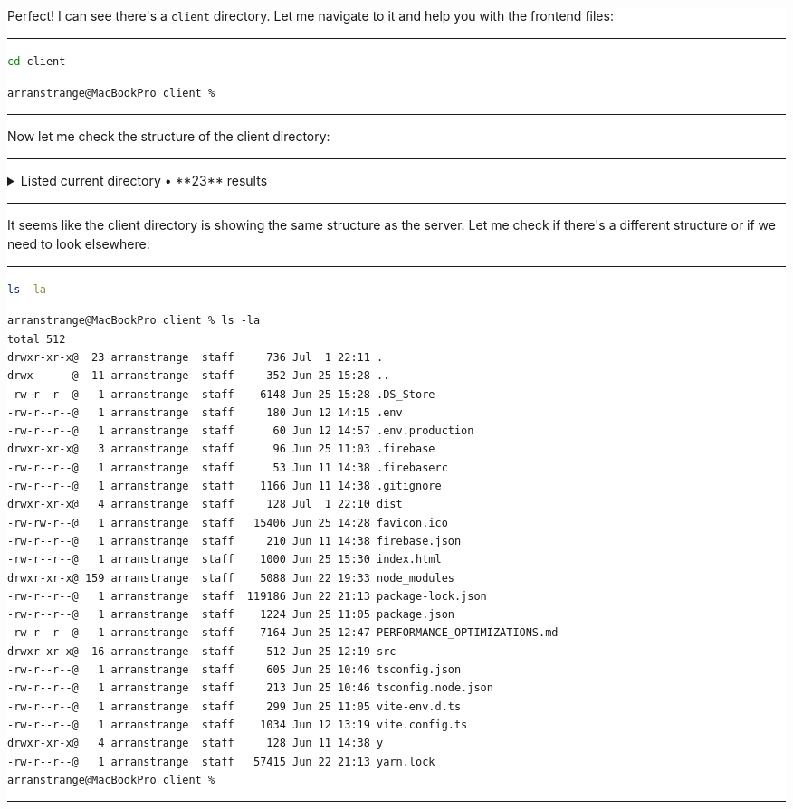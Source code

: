 
Perfect! I can see there's a `client` directory. Let me navigate to it and help you with the frontend files:


---

```bash
cd client
```

```
arranstrange@MacBookPro client % 

```

---

Now let me check the structure of the client directory:


---

<details><summary>Listed current directory • **23** results</summary></details>

---

It seems like the client directory is showing the same structure as the server. Let me check if there's a different structure or if we need to look elsewhere:


---

```bash
ls -la
```

```
arranstrange@MacBookPro client % ls -la
total 512
drwxr-xr-x@  23 arranstrange  staff     736 Jul  1 22:11 .
drwx------@  11 arranstrange  staff     352 Jun 25 15:28 ..
-rw-r--r--@   1 arranstrange  staff    6148 Jun 25 15:28 .DS_Store
-rw-r--r--@   1 arranstrange  staff     180 Jun 12 14:15 .env
-rw-r--r--@   1 arranstrange  staff      60 Jun 12 14:57 .env.production
drwxr-xr-x@   3 arranstrange  staff      96 Jun 25 11:03 .firebase
-rw-r--r--@   1 arranstrange  staff      53 Jun 11 14:38 .firebaserc
-rw-r--r--@   1 arranstrange  staff    1166 Jun 11 14:38 .gitignore
drwxr-xr-x@   4 arranstrange  staff     128 Jul  1 22:10 dist
-rw-rw-r--@   1 arranstrange  staff   15406 Jun 25 14:28 favicon.ico
-rw-r--r--@   1 arranstrange  staff     210 Jun 11 14:38 firebase.json
-rw-r--r--@   1 arranstrange  staff    1000 Jun 25 15:30 index.html
drwxr-xr-x@ 159 arranstrange  staff    5088 Jun 22 19:33 node_modules
-rw-r--r--@   1 arranstrange  staff  119186 Jun 22 21:13 package-lock.json
-rw-r--r--@   1 arranstrange  staff    1224 Jun 25 11:05 package.json
-rw-r--r--@   1 arranstrange  staff    7164 Jun 25 12:47 PERFORMANCE_OPTIMIZATIONS.md
drwxr-xr-x@  16 arranstrange  staff     512 Jun 25 12:19 src
-rw-r--r--@   1 arranstrange  staff     605 Jun 25 10:46 tsconfig.json
-rw-r--r--@   1 arranstrange  staff     213 Jun 25 10:46 tsconfig.node.json
-rw-r--r--@   1 arranstrange  staff     299 Jun 25 11:05 vite-env.d.ts
-rw-r--r--@   1 arranstrange  staff    1034 Jun 12 13:19 vite.config.ts
drwxr-xr-x@   4 arranstrange  staff     128 Jun 11 14:38 y
-rw-r--r--@   1 arranstrange  staff   57415 Jun 22 21:13 yarn.lock
arranstrange@MacBookPro client %
```

---